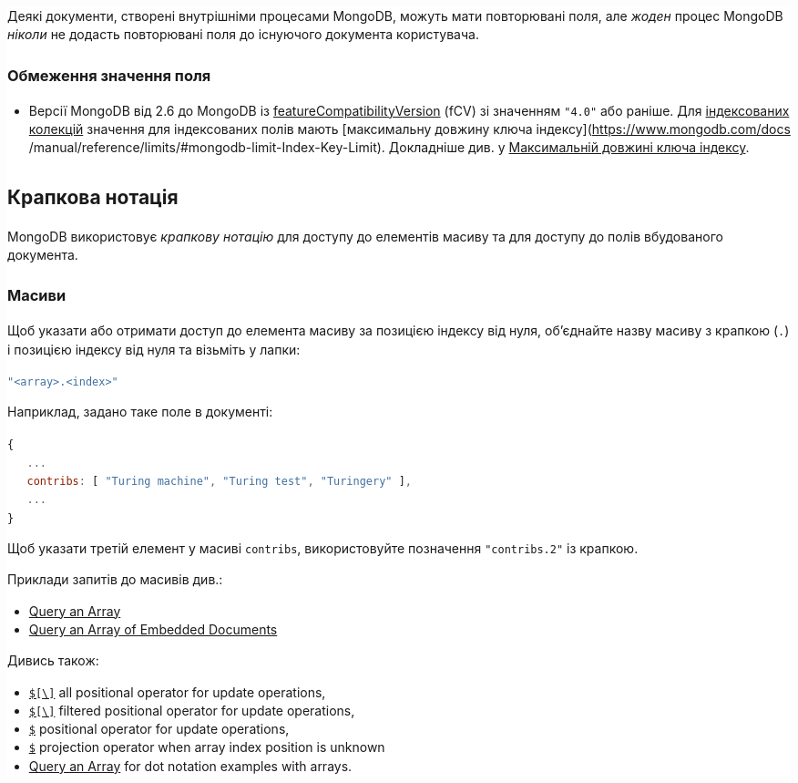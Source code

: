 Деякі документи, створені внутрішніми процесами MongoDB, можуть мати повторювані поля, але *жоден* процес MongoDB *ніколи* не додасть повторювані поля до існуючого документа користувача.

### Обмеження значення поля

- Версії MongoDB від 2.6 до MongoDB із [featureCompatibilityVersion](https://www.mongodb.com/docs/manual/reference/command/setFeatureCompatibilityVersion/#std-label-view-fcv) (fCV) зі значенням `"4.0"` або раніше. Для [індексованих колекцій](https://www.mongodb.com/docs/manual/indexes/) значення для індексованих полів мають [максимальну довжину ключа індексу](https://www.mongodb.com/docs /manual/reference/limits/#mongodb-limit-Index-Key-Limit). Докладніше див. у [Максимальній довжині ключа індексу](https://www.mongodb.com/docs/manual/reference/limits/#mongodb-limit-Index-Key-Limit).


## Крапкова нотація

MongoDB використовує *крапкову нотацію* для доступу до елементів масиву та для доступу до полів вбудованого документа.

### Масиви

Щоб указати або отримати доступ до елемента масиву за позицією індексу від нуля, об’єднайте назву масиву з крапкою (`.`) і позицією індексу від нуля та візьміть у лапки:

```js
"<array>.<index>"
```

Наприклад, задано таке поле в документі:

```js
{
   ...
   contribs: [ "Turing machine", "Turing test", "Turingery" ],
   ...
}
```

Щоб указати третій елемент у масиві `contribs`, використовуйте позначення `"contribs.2"` із крапкою.

Приклади запитів до масивів див.:

- [Query an Array](https://www.mongodb.com/docs/manual/tutorial/query-arrays/)
- [Query an Array of Embedded Documents](https://www.mongodb.com/docs/manual/tutorial/query-array-of-documents/)

Дивись також:

- [`$[\]`](https://www.mongodb.com/docs/manual/reference/operator/update/positional-all/#mongodb-update-up.---) all positional operator for update operations,
- [`$[\]`](https://www.mongodb.com/docs/manual/reference/operator/update/positional-filtered/#mongodb-update-up.---identifier--) filtered positional operator for update operations,
- [`$`](https://www.mongodb.com/docs/manual/reference/operator/update/positional/#mongodb-update-up.-) positional operator for update operations,
- [`$`](https://www.mongodb.com/docs/manual/reference/operator/projection/positional/#mongodb-projection-proj.-) projection operator when array index position is unknown
- [Query an Array](https://www.mongodb.com/docs/manual/tutorial/query-arrays/#std-label-read-operations-arrays) for dot notation examples with arrays.
